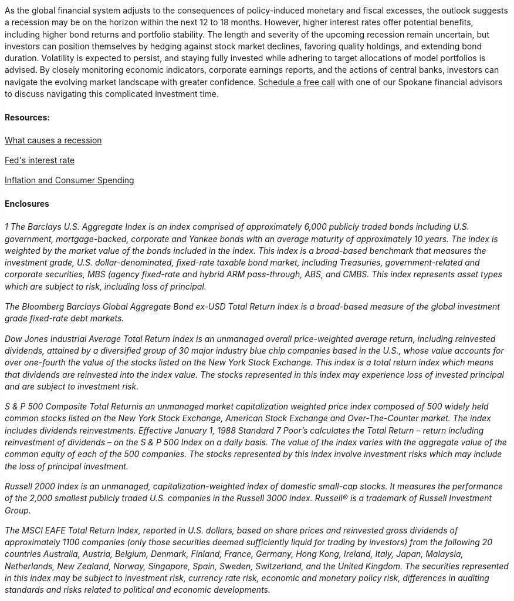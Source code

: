 As the global financial system adjusts to the consequences of policy-induced monetary and fiscal excesses, the outlook suggests a recession may be on the horizon within the next 12 to 18 months. However, higher interest rates offer potential benefits, including higher bond returns and portfolio stability. The length and severity of the upcoming recession remain uncertain, but investors can position themselves by hedging against stock market declines, favoring quality holdings, and extending bond duration. Volatility is expected to persist, and staying fully invested while adhering to target allocations of model portfolios is advised. By closely monitoring economic indicators, corporate earnings reports, and the actions of central banks, investors can navigate the evolving market landscape with greater confidence. [Schedule a free call](/contact) with one of our Spokane financial advisors to discuss navigating this complicated investment time.



#### Resources: 

[What causes a recession](https://www.investopedia.com/ask/answers/08/cause-of-recession.asp)

[Fed's interest rate](https://www.federalreserve.gov/releases/h15/)

[Inflation and Consumer Spending](https://www.dol.gov/general/topic/statistics/inflation)



#### Enclosures

*1 The Barclays U.S. Aggregate Index is an index comprised of approximately 6,000 publicly traded bonds including U.S. government, mortgage-backed, corporate and Yankee bonds with an average maturity of approximately 10 years. The index is weighted by the market value of the bonds included in the index. This index is a broad-based benchmark that measures the investment grade, U.S. dollar-denominated, fixed-rate taxable bond market, including Treasuries, government-related and corporate securities, MBS (agency fixed-rate and hybrid ARM pass-through, ABS, and CMBS. This index represents asset types which are subject to risk, including loss of principal.*

*The Bloomberg Barclays Global Aggregate Bond ex-USD Total Return Index is a broad-based measure of the global investment grade fixed-rate debt markets.*

*Dow Jones Industrial Average Total Return Index is an unmanaged overall price-weighted average return, including reinvested dividends, attained by a diversified group of 30 major industry blue chip companies based in the U.S., whose value accounts for over one-fourth the value of the stocks listed on the New York Stock Exchange. This index is a total return index which means that dividends are reinvested into the index value. The stocks represented in this index may experience loss of invested principal and are subject to investment risk.*

*S & P 500 Composite Total Returnis an unmanaged market capitalization weighted price index composed of 500 widely held common stocks listed on the New York Stock Exchange, American Stock Exchange and Over-The-Counter market. The index includes dividends reinvestments. Effective January 1, 1988 Standard 7 Poor’s calculates the Total Return – return including reinvestment of dividends – on the S & P 500 Index on a daily basis. The value of the index varies with the aggregate value of the common equity of each of the 500 companies. The stocks represented by this index involve investment risks which may include the loss of principal investment.*

*Russell 2000 Index is an unmanaged, capitalization-weighted index of domestic small-cap stocks. It measures the performance of the 2,000 smallest publicly traded U.S. companies in the Russell 3000 index. Russell® is a trademark of Russell Investment Group.*

*The MSCI EAFE Total Return Index, reported in U.S. dollars, based on share prices and reinvested gross dividends of approximately 1100 companies (only those securities deemed sufficiently liquid for trading by investors) from the following 20 countries Australia, Austria, Belgium, Denmark, Finland, France, Germany, Hong Kong, Ireland, Italy, Japan, Malaysia, Netherlands, New Zealand, Norway, Singapore, Spain, Sweden, Switzerland, and the United Kingdom. The securities represented in this index may be subject to investment risk, currency rate risk, economic and monetary policy risk, differences in auditing standards and risks related to political and economic developments.*
